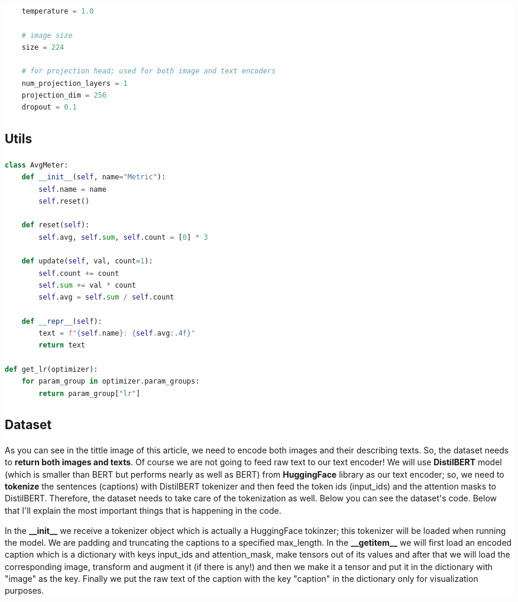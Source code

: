 ```python
    temperature = 1.0

    # image size
    size = 224

    # for projection head; used for both image and text encoders
    num_projection_layers = 1
    projection_dim = 256 
    dropout = 0.1
```

## Utils


```python
class AvgMeter:
    def __init__(self, name="Metric"):
        self.name = name
        self.reset()

    def reset(self):
        self.avg, self.sum, self.count = [0] * 3

    def update(self, val, count=1):
        self.count += count
        self.sum += val * count
        self.avg = self.sum / self.count

    def __repr__(self):
        text = f"{self.name}: {self.avg:.4f}"
        return text

def get_lr(optimizer):
    for param_group in optimizer.param_groups:
        return param_group["lr"]

```

## Dataset

As you can see in the tittle image of this article, we need to encode both images and their describing texts. So, the dataset needs to **return both images and texts**. Of course we are not going to feed raw text to our text encoder! We will use **DistilBERT** model (which is smaller than BERT but performs nearly as well as BERT) from **HuggingFace** library as our text encoder; so, we need to **tokenize** the sentences (captions) with DistilBERT tokenizer and then feed the token ids (input_ids) and the attention masks to DistilBERT. Therefore, the dataset needs to take care of the tokenization as well. Below you can see the dataset's code. Below that I'll explain the most important things that is happening in the code.

In the **\_\_init\_\_** we receive a tokenizer object which is actually a HuggingFace tokinzer; this tokenizer will be loaded when running the model. We are padding and truncating the captions to a specified max_length. In the **\_\_getitem\_\_** we will first load an encoded caption which is a dictionary with keys input_ids and attention_mask, make tensors out of its values and after that we will load the corresponding image, transform and augment it (if there is any!) and then we make it a tensor and put it in the dictionary with "image" as the key. Finally we put the raw text of the caption with the key "caption" in the dictionary only for visualization purposes. 
